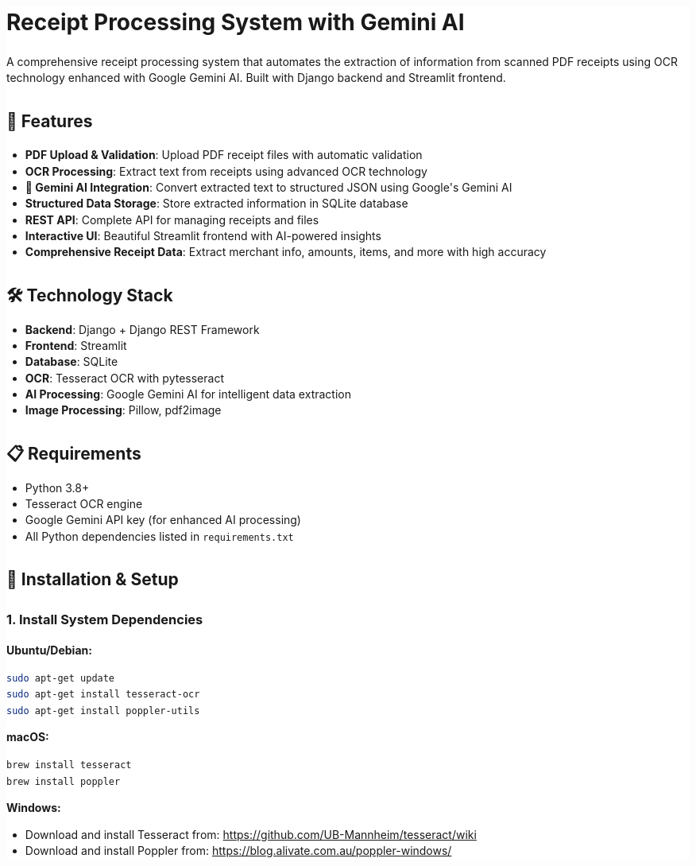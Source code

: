 # Receipt Processing System with Gemini AI

A comprehensive receipt processing system that automates the extraction of information from scanned PDF receipts using OCR technology enhanced with Google Gemini AI. Built with Django backend and Streamlit frontend.

## 🚀 Features

- **PDF Upload & Validation**: Upload PDF receipt files with automatic validation
- **OCR Processing**: Extract text from receipts using advanced OCR technology
- **🤖 Gemini AI Integration**: Convert extracted text to structured JSON using Google's Gemini AI
- **Structured Data Storage**: Store extracted information in SQLite database
- **REST API**: Complete API for managing receipts and files
- **Interactive UI**: Beautiful Streamlit frontend with AI-powered insights
- **Comprehensive Receipt Data**: Extract merchant info, amounts, items, and more with high accuracy

## 🛠️ Technology Stack

- **Backend**: Django + Django REST Framework
- **Frontend**: Streamlit
- **Database**: SQLite
- **OCR**: Tesseract OCR with pytesseract
- **AI Processing**: Google Gemini AI for intelligent data extraction
- **Image Processing**: Pillow, pdf2image

## 📋 Requirements

- Python 3.8+
- Tesseract OCR engine
- Google Gemini API key (for enhanced AI processing)
- All Python dependencies listed in `requirements.txt`

## 🔧 Installation & Setup

### 1. Install System Dependencies

**Ubuntu/Debian:**
```bash
sudo apt-get update
sudo apt-get install tesseract-ocr
sudo apt-get install poppler-utils
```

**macOS:**
```bash
brew install tesseract
brew install poppler
```

**Windows:**
- Download and install Tesseract from: https://github.com/UB-Mannheim/tesseract/wiki
- Download and install Poppler from: https://blog.alivate.com.au/poppler-windows/
